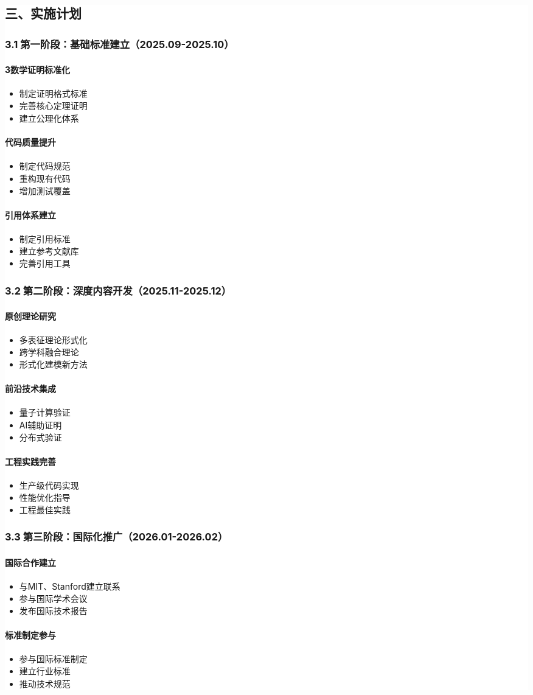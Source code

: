 ## 三、实施计划

### 3.1 第一阶段：基础标准建立（2025.09-2025.10）

#### 3数学证明标准化

- 制定证明格式标准
- 完善核心定理证明
- 建立公理化体系

#### 代码质量提升

- 制定代码规范
- 重构现有代码
- 增加测试覆盖

#### 引用体系建立

- 制定引用标准
- 建立参考文献库
- 完善引用工具

### 3.2 第二阶段：深度内容开发（2025.11-2025.12）

#### 原创理论研究

- 多表征理论形式化
- 跨学科融合理论
- 形式化建模新方法

#### 前沿技术集成

- 量子计算验证
- AI辅助证明
- 分布式验证

#### 工程实践完善

- 生产级代码实现
- 性能优化指导
- 工程最佳实践

### 3.3 第三阶段：国际化推广（2026.01-2026.02）

#### 国际合作建立

- 与MIT、Stanford建立联系
- 参与国际学术会议
- 发布国际技术报告

#### 标准制定参与

- 参与国际标准制定
- 建立行业标准
- 推动技术规范
